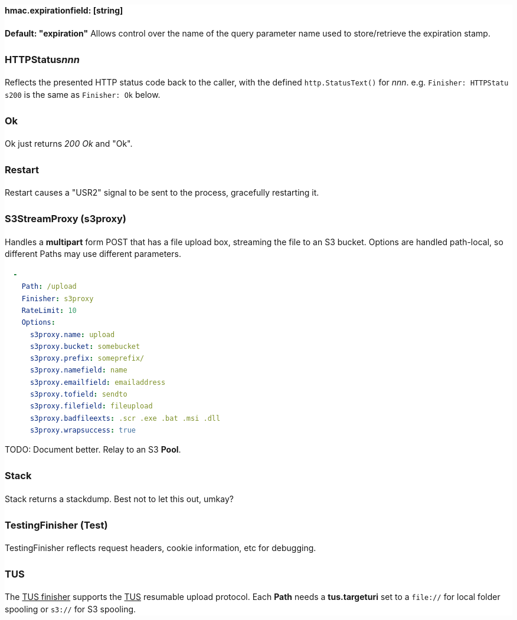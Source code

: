 #### hmac.expirationfield: [string]

**Default: "expiration"**
Allows control over the name of the query parameter name used to store/retrieve the expiration stamp.

### HTTPStatus*nnn*

Reflects the presented HTTP status code back to the caller, with the defined ``http.StatusText()`` for *nnn*. e.g. ``Finisher: HTTPStatus200`` is the same as ``Finisher: Ok`` below.

### Ok

Ok just returns *200 Ok* and "Ok".

### Restart

Restart causes a "USR2" signal to be sent to the process, gracefully restarting it.

### S3StreamProxy (s3proxy)

Handles a **multipart** form POST that has a file upload box, streaming the file to an S3 bucket.
Options are handled path-local, so different Paths may use different parameters.

```yaml
  -
    Path: /upload
    Finisher: s3proxy
    RateLimit: 10
    Options:
      s3proxy.name: upload
      s3proxy.bucket: somebucket
      s3proxy.prefix: someprefix/
      s3proxy.namefield: name
      s3proxy.emailfield: emailaddress
      s3proxy.tofield: sendto
      s3proxy.filefield: fileupload
      s3proxy.badfileexts: .scr .exe .bat .msi .dll
      s3proxy.wrapsuccess: true
```

TODO: Document better. Relay to an S3 **Pool**.

### Stack

Stack returns a stackdump. Best not to let this out, umkay?

### TestingFinisher (Test)

TestingFinisher reflects request headers, cookie information, etc for debugging.

### TUS

The [TUS finisher](tus.md) supports the [TUS](https://tus.io/) resumable upload protocol. Each **Path** needs a **tus.targeturi** set to a `file://` for local folder spooling or `s3://` for S3 spooling.
